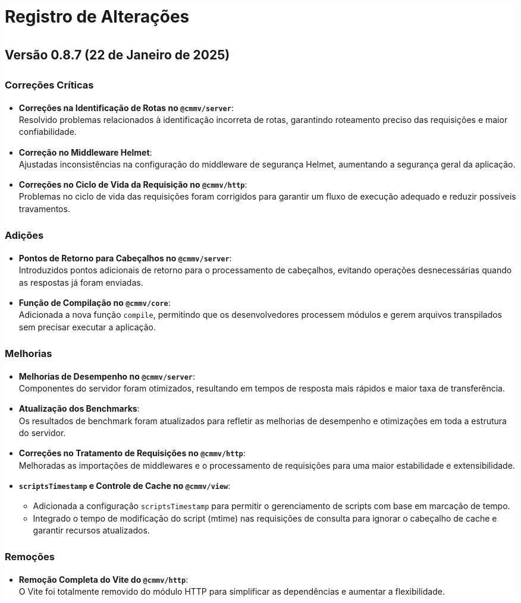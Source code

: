 # Registro de Alterações

## Versão 0.8.7 (22 de Janeiro de 2025)

### Correções Críticas

- **Correções na Identificação de Rotas no `@cmmv/server`**:  
  Resolvido problemas relacionados à identificação incorreta de rotas, garantindo roteamento preciso das requisições e maior confiabilidade.

- **Correção no Middleware Helmet**:  
  Ajustadas inconsistências na configuração do middleware de segurança Helmet, aumentando a segurança geral da aplicação.

- **Correções no Ciclo de Vida da Requisição no `@cmmv/http`**:  
  Problemas no ciclo de vida das requisições foram corrigidos para garantir um fluxo de execução adequado e reduzir possíveis travamentos.

### Adições

- **Pontos de Retorno para Cabeçalhos no `@cmmv/server`**:  
  Introduzidos pontos adicionais de retorno para o processamento de cabeçalhos, evitando operações desnecessárias quando as respostas já foram enviadas.

- **Função de Compilação no `@cmmv/core`**:  
  Adicionada a nova função `compile`, permitindo que os desenvolvedores processem módulos e gerem arquivos transpilados sem precisar executar a aplicação.

### Melhorias

- **Melhorias de Desempenho no `@cmmv/server`**:  
  Componentes do servidor foram otimizados, resultando em tempos de resposta mais rápidos e maior taxa de transferência.

- **Atualização dos Benchmarks**:  
  Os resultados de benchmark foram atualizados para refletir as melhorias de desempenho e otimizações em toda a estrutura do servidor.

- **Correções no Tratamento de Requisições no `@cmmv/http`**:  
  Melhoradas as importações de middlewares e o processamento de requisições para uma maior estabilidade e extensibilidade.

- **`scriptsTimestamp` e Controle de Cache no `@cmmv/view`**:  
  - Adicionada a configuração `scriptsTimestamp` para permitir o gerenciamento de scripts com base em marcação de tempo.
  - Integrado o tempo de modificação do script (mtime) nas requisições de consulta para ignorar o cabeçalho de cache e garantir recursos atualizados.

### Remoções

- **Remoção Completa do Vite do `@cmmv/http`**:  
  O Vite foi totalmente removido do módulo HTTP para simplificar as dependências e aumentar a flexibilidade.
